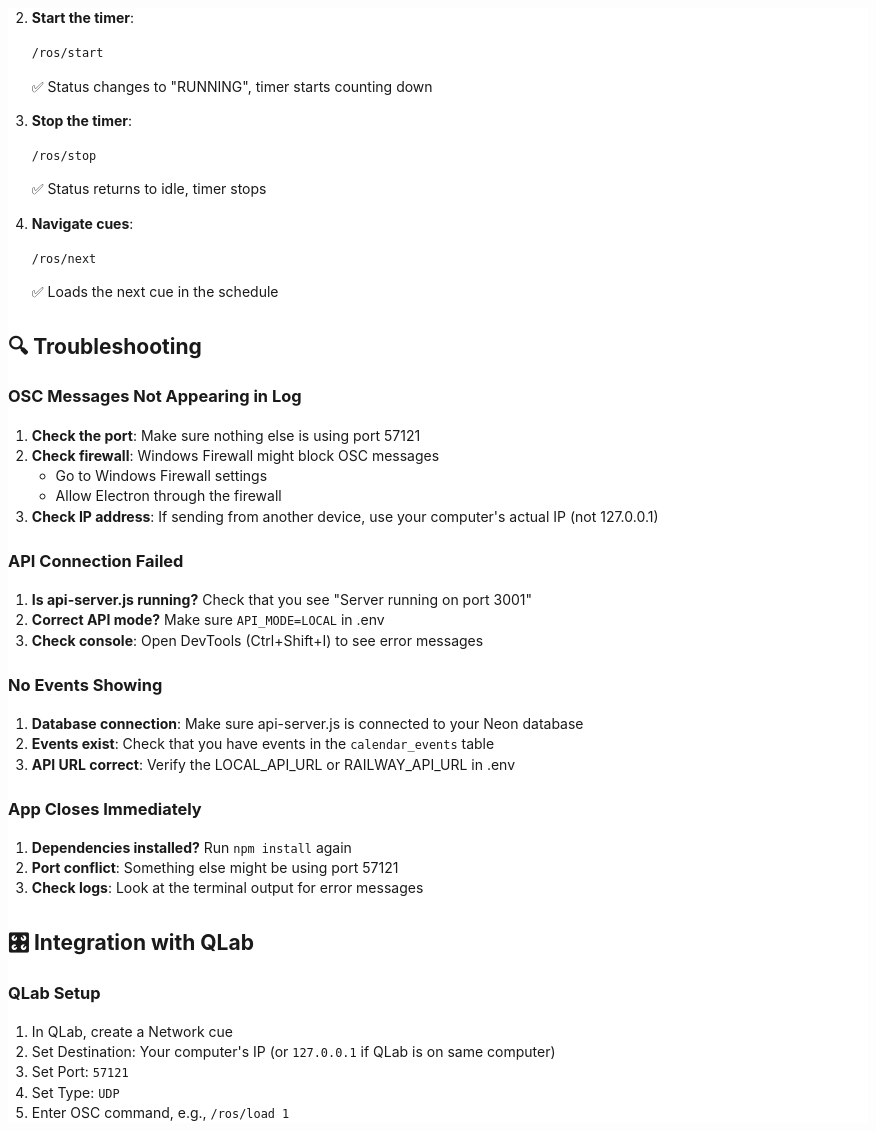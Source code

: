 2. **Start the timer**:
   ```
   /ros/start
   ```
   ✅ Status changes to "RUNNING", timer starts counting down

3. **Stop the timer**:
   ```
   /ros/stop
   ```
   ✅ Status returns to idle, timer stops

4. **Navigate cues**:
   ```
   /ros/next
   ```
   ✅ Loads the next cue in the schedule

## 🔍 Troubleshooting

### OSC Messages Not Appearing in Log

1. **Check the port**: Make sure nothing else is using port 57121
2. **Check firewall**: Windows Firewall might block OSC messages
   - Go to Windows Firewall settings
   - Allow Electron through the firewall
3. **Check IP address**: If sending from another device, use your computer's actual IP (not 127.0.0.1)

### API Connection Failed

1. **Is api-server.js running?** Check that you see "Server running on port 3001"
2. **Correct API mode?** Make sure `API_MODE=LOCAL` in .env
3. **Check console**: Open DevTools (Ctrl+Shift+I) to see error messages

### No Events Showing

1. **Database connection**: Make sure api-server.js is connected to your Neon database
2. **Events exist**: Check that you have events in the `calendar_events` table
3. **API URL correct**: Verify the LOCAL_API_URL or RAILWAY_API_URL in .env

### App Closes Immediately

1. **Dependencies installed?** Run `npm install` again
2. **Port conflict**: Something else might be using port 57121
3. **Check logs**: Look at the terminal output for error messages

## 🎛️ Integration with QLab

### QLab Setup

1. In QLab, create a Network cue
2. Set Destination: Your computer's IP (or `127.0.0.1` if QLab is on same computer)
3. Set Port: `57121`
4. Set Type: `UDP`
5. Enter OSC command, e.g., `/ros/load 1`
